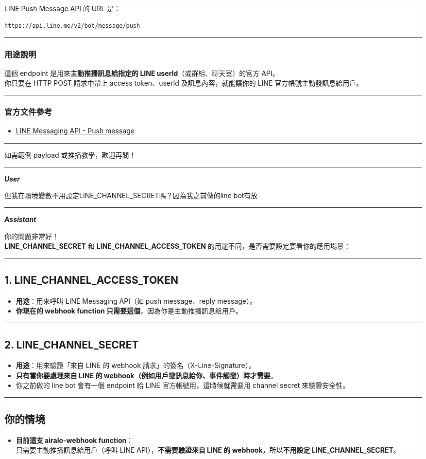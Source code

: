 LINE Push Message API 的 URL 是：

```
https://api.line.me/v2/bot/message/push
```

---

### 用途說明

這個 endpoint 是用來**主動推播訊息給指定的 LINE userId**（或群組、聊天室）的官方 API。  
你只要在 HTTP POST 請求中帶上 access token、userId 及訊息內容，就能讓你的 LINE 官方帳號主動發訊息給用戶。

---

### 官方文件參考

- [LINE Messaging API - Push message](https://developers.line.biz/en/reference/messaging-api/#send-push-message)

---

如需範例 payload 或推播教學，歡迎再問！

---

_**User**_

但我在環境變數不用設定LINE_CHANNEL_SECRET嗎？因為我之前做的line bot有放

---

_**Assistant**_

你的問題非常好！  
**LINE_CHANNEL_SECRET** 和 **LINE_CHANNEL_ACCESS_TOKEN** 的用途不同，是否需要設定要看你的應用場景：

---

## 1. LINE_CHANNEL_ACCESS_TOKEN
- **用途**：用來呼叫 LINE Messaging API（如 push message、reply message）。
- **你現在的 webhook function 只需要這個**，因為你是主動推播訊息給用戶。

---

## 2. LINE_CHANNEL_SECRET
- **用途**：用來驗證「來自 LINE 的 webhook 請求」的簽名（X-Line-Signature）。
- **只有當你要處理來自 LINE 的 webhook（例如用戶發訊息給你、事件觸發）時才需要**。
- 你之前做的 line bot 會有一個 endpoint 給 LINE 官方帳號用，這時候就需要用 channel secret 來驗證安全性。

---

## 你的情境

- **目前這支 airalo-webhook function**：  
  只需要主動推播訊息給用戶（呼叫 LINE API），**不需要驗證來自 LINE 的 webhook**，所以**不用設定 LINE_CHANNEL_SECRET**。
